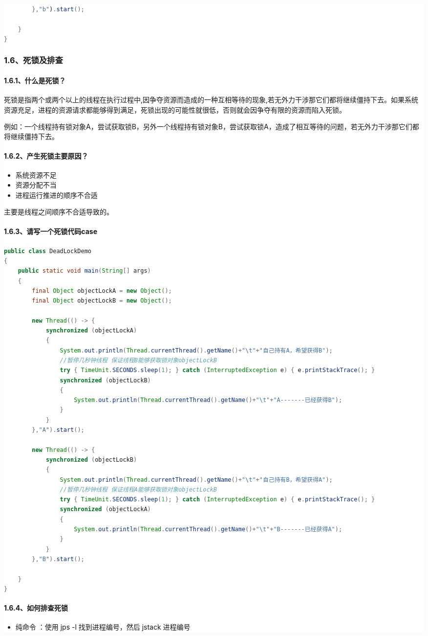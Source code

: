 ```java
        },"b").start();

    }
}
```
### 1.6、死锁及排查
#### 1.6.1、什么是死锁？
死锁是指两个或两个以上的线程在执行过程中,因争夺资源而造成的一种互相等待的现象,若无外力干涉那它们都将继续僵持下去。如果系统资源充足，进程的资源请求都能够得到满足，死锁出现的可能性就很低，否则就会因争夺有限的资源而陷入死锁。

例如：一个线程持有锁对象A，尝试获取锁B，另外一个线程持有锁对象B，尝试获取锁A，造成了相互等待的问题，若无外力干涉那它们都将继续僵持下去。

#### 1.6.2、产生死锁主要原因？
- 系统资源不足
- 资源分配不当
- 进程运行推进的顺序不合适

主要是线程之间顺序不合适导致的。

#### 1.6.3、请写一个死锁代码case

```java
public class DeadLockDemo
{
    public static void main(String[] args)
    {
        final Object objectLockA = new Object();
        final Object objectLockB = new Object();

        new Thread(() -> {
            synchronized (objectLockA)
            {
                System.out.println(Thread.currentThread().getName()+"\t"+"自己持有A，希望获得B");
                //暂停几秒钟线程 保证线程B能够获取锁对象objectLockB 
                try { TimeUnit.SECONDS.sleep(1); } catch (InterruptedException e) { e.printStackTrace(); }
                synchronized (objectLockB)
                {
                    System.out.println(Thread.currentThread().getName()+"\t"+"A-------已经获得B");
                }
            }
        },"A").start();

        new Thread(() -> {
            synchronized (objectLockB)
            {
                System.out.println(Thread.currentThread().getName()+"\t"+"自己持有B，希望获得A");
                //暂停几秒钟线程 保证线程A能够获取锁对象objectLockB
                try { TimeUnit.SECONDS.sleep(1); } catch (InterruptedException e) { e.printStackTrace(); }
                synchronized (objectLockA)
                {
                    System.out.println(Thread.currentThread().getName()+"\t"+"B-------已经获得A");
                }
            }
        },"B").start();

    }
}

```
#### 1.6.4、如何排查死锁
- 纯命令 ：使用 jps -l  找到进程编号，然后 jstack 进程编号     
